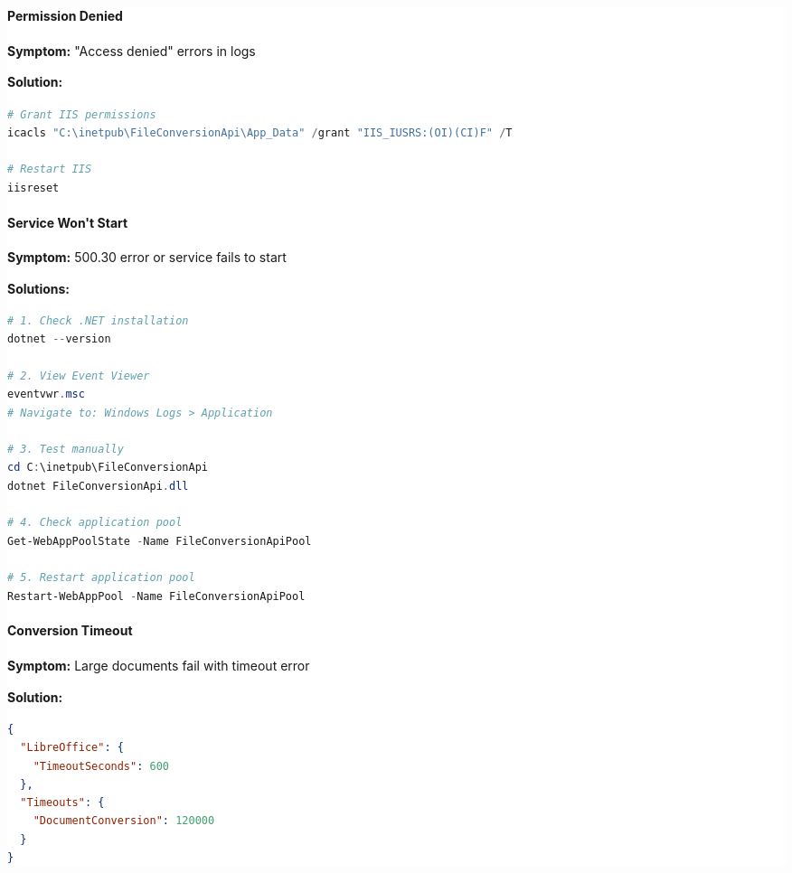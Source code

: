 #### Permission Denied

**Symptom:** "Access denied" errors in logs

**Solution:**

```powershell
# Grant IIS permissions
icacls "C:\inetpub\FileConversionApi\App_Data" /grant "IIS_IUSRS:(OI)(CI)F" /T

# Restart IIS
iisreset
```

#### Service Won't Start

**Symptom:** 500.30 error or service fails to start

**Solutions:**

```powershell
# 1. Check .NET installation
dotnet --version

# 2. View Event Viewer
eventvwr.msc
# Navigate to: Windows Logs > Application

# 3. Test manually
cd C:\inetpub\FileConversionApi
dotnet FileConversionApi.dll

# 4. Check application pool
Get-WebAppPoolState -Name FileConversionApiPool

# 5. Restart application pool
Restart-WebAppPool -Name FileConversionApiPool
```

#### Conversion Timeout

**Symptom:** Large documents fail with timeout error

**Solution:**

```json
{
  "LibreOffice": {
    "TimeoutSeconds": 600
  },
  "Timeouts": {
    "DocumentConversion": 120000
  }
}
```
